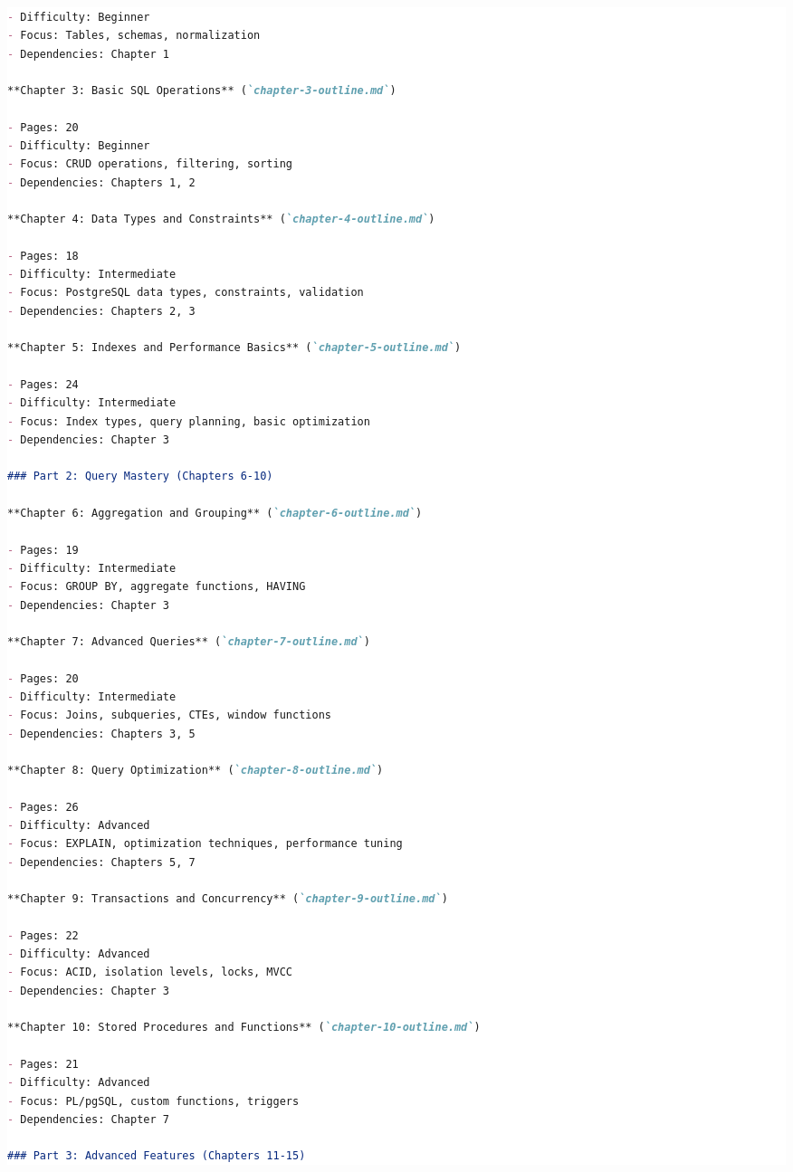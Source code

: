 ```markdown
- Difficulty: Beginner
- Focus: Tables, schemas, normalization
- Dependencies: Chapter 1

**Chapter 3: Basic SQL Operations** (`chapter-3-outline.md`)

- Pages: 20
- Difficulty: Beginner
- Focus: CRUD operations, filtering, sorting
- Dependencies: Chapters 1, 2

**Chapter 4: Data Types and Constraints** (`chapter-4-outline.md`)

- Pages: 18
- Difficulty: Intermediate
- Focus: PostgreSQL data types, constraints, validation
- Dependencies: Chapters 2, 3

**Chapter 5: Indexes and Performance Basics** (`chapter-5-outline.md`)

- Pages: 24
- Difficulty: Intermediate
- Focus: Index types, query planning, basic optimization
- Dependencies: Chapter 3

### Part 2: Query Mastery (Chapters 6-10)

**Chapter 6: Aggregation and Grouping** (`chapter-6-outline.md`)

- Pages: 19
- Difficulty: Intermediate
- Focus: GROUP BY, aggregate functions, HAVING
- Dependencies: Chapter 3

**Chapter 7: Advanced Queries** (`chapter-7-outline.md`)

- Pages: 20
- Difficulty: Intermediate
- Focus: Joins, subqueries, CTEs, window functions
- Dependencies: Chapters 3, 5

**Chapter 8: Query Optimization** (`chapter-8-outline.md`)

- Pages: 26
- Difficulty: Advanced
- Focus: EXPLAIN, optimization techniques, performance tuning
- Dependencies: Chapters 5, 7

**Chapter 9: Transactions and Concurrency** (`chapter-9-outline.md`)

- Pages: 22
- Difficulty: Advanced
- Focus: ACID, isolation levels, locks, MVCC
- Dependencies: Chapter 3

**Chapter 10: Stored Procedures and Functions** (`chapter-10-outline.md`)

- Pages: 21
- Difficulty: Advanced
- Focus: PL/pgSQL, custom functions, triggers
- Dependencies: Chapter 7

### Part 3: Advanced Features (Chapters 11-15)
```